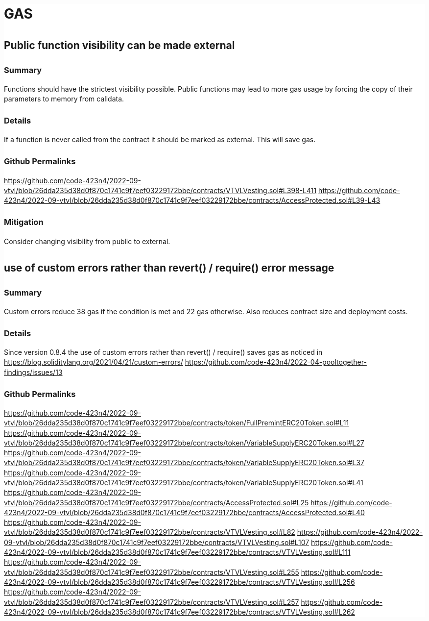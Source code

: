 # GAS
## Public function visibility can be made external
### Summary
Functions should have the strictest visibility possible. Public functions may lead to more gas usage by forcing the copy of their parameters to memory from calldata.
### Details
If a function is never called from the contract it should be marked as external. This will save gas.
### Github Permalinks
https://github.com/code-423n4/2022-09-vtvl/blob/26dda235d38d0f870c1741c9f7eef03229172bbe/contracts/VTVLVesting.sol#L398-L411
https://github.com/code-423n4/2022-09-vtvl/blob/26dda235d38d0f870c1741c9f7eef03229172bbe/contracts/AccessProtected.sol#L39-L43
### Mitigation
Consider changing visibility from public to external.

## use of custom errors rather than revert() / require() error message
### Summary
Custom errors reduce 38 gas if the condition is met and 22 gas otherwise.
Also reduces contract size and deployment costs.
### Details
Since version 0.8.4 the use of custom errors rather than revert() / require() saves gas as noticed in
https://blog.soliditylang.org/2021/04/21/custom-errors/
https://github.com/code-423n4/2022-04-pooltogether-findings/issues/13

### Github Permalinks

https://github.com/code-423n4/2022-09-vtvl/blob/26dda235d38d0f870c1741c9f7eef03229172bbe/contracts/token/FullPremintERC20Token.sol#L11
https://github.com/code-423n4/2022-09-vtvl/blob/26dda235d38d0f870c1741c9f7eef03229172bbe/contracts/token/VariableSupplyERC20Token.sol#L27
https://github.com/code-423n4/2022-09-vtvl/blob/26dda235d38d0f870c1741c9f7eef03229172bbe/contracts/token/VariableSupplyERC20Token.sol#L37
https://github.com/code-423n4/2022-09-vtvl/blob/26dda235d38d0f870c1741c9f7eef03229172bbe/contracts/token/VariableSupplyERC20Token.sol#L41
https://github.com/code-423n4/2022-09-vtvl/blob/26dda235d38d0f870c1741c9f7eef03229172bbe/contracts/AccessProtected.sol#L25
https://github.com/code-423n4/2022-09-vtvl/blob/26dda235d38d0f870c1741c9f7eef03229172bbe/contracts/AccessProtected.sol#L40
https://github.com/code-423n4/2022-09-vtvl/blob/26dda235d38d0f870c1741c9f7eef03229172bbe/contracts/VTVLVesting.sol#L82
https://github.com/code-423n4/2022-09-vtvl/blob/26dda235d38d0f870c1741c9f7eef03229172bbe/contracts/VTVLVesting.sol#L107
https://github.com/code-423n4/2022-09-vtvl/blob/26dda235d38d0f870c1741c9f7eef03229172bbe/contracts/VTVLVesting.sol#L111
https://github.com/code-423n4/2022-09-vtvl/blob/26dda235d38d0f870c1741c9f7eef03229172bbe/contracts/VTVLVesting.sol#L255
https://github.com/code-423n4/2022-09-vtvl/blob/26dda235d38d0f870c1741c9f7eef03229172bbe/contracts/VTVLVesting.sol#L256
https://github.com/code-423n4/2022-09-vtvl/blob/26dda235d38d0f870c1741c9f7eef03229172bbe/contracts/VTVLVesting.sol#L257
https://github.com/code-423n4/2022-09-vtvl/blob/26dda235d38d0f870c1741c9f7eef03229172bbe/contracts/VTVLVesting.sol#L262